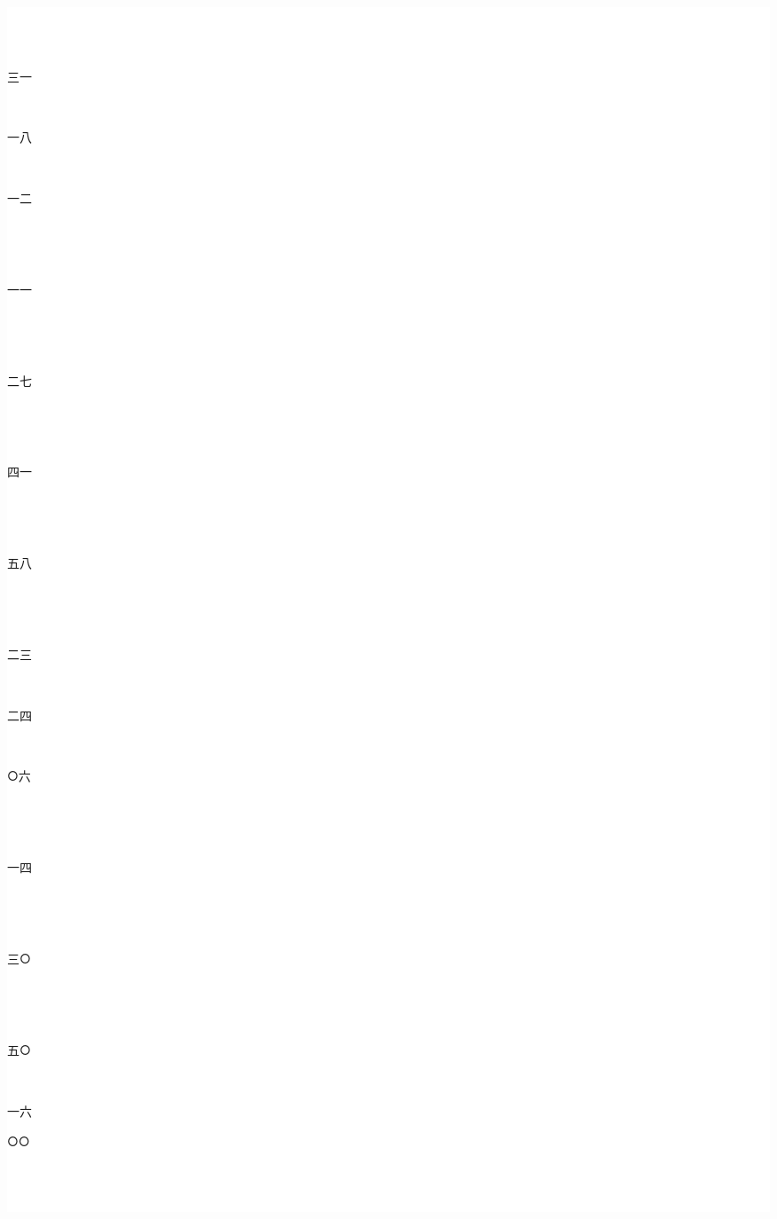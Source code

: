 　

　

三一

　

一八

　

一二

　

　

一一

　

　

二七

　

　

四一

　

　

五八

　

　

二三

　

二四

　

○六

　

　

一四

　

　

三○

　

　

五○

　

一六

○○

　

　
